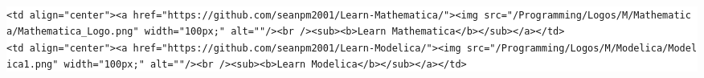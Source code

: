     <td align="center"><a href="https://github.com/seanpm2001/Learn-Mathematica/"><img src="/Programming/Logos/M/Mathematica/Mathematica_Logo.png" width="100px;" alt=""/><br /><sub><b>Learn Mathematica</b></sub></a></td>
    <td align="center"><a href="https://github.com/seanpm2001/Learn-Modelica/"><img src="/Programming/Logos/M/Modelica/Modelica1.png" width="100px;" alt=""/><br /><sub><b>Learn Modelica</b></sub></a></td>